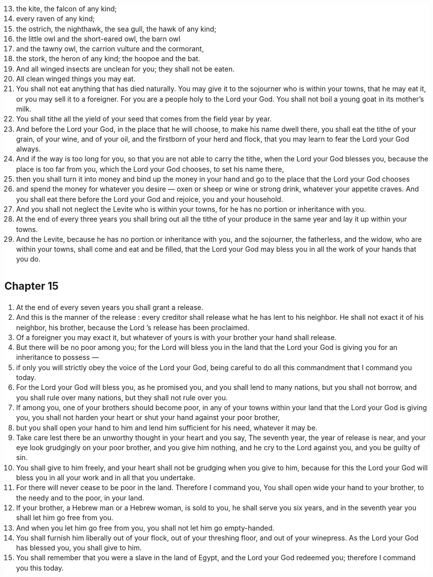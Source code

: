 13. the kite, the falcon of any kind;
14. every raven of any kind;
15. the ostrich, the nighthawk, the sea gull, the hawk of any kind;
16. the little owl and the short-eared owl, the barn owl
17. and the tawny owl, the carrion vulture and the cormorant,
18. the stork, the heron of any kind; the hoopoe and the bat.
19. And all winged insects are unclean for you; they shall not be eaten.
20. All clean winged things you may eat.
21. You shall not eat anything that has died naturally. You may give it to the sojourner who is within your towns, that he may eat it, or you may sell it to a foreigner. For you are a people holy to the Lord your God. You shall not boil a young goat in its mother’s milk.
22. You shall tithe all the yield of your seed that comes from the field year by year.
23. And before the Lord your God, in the place that he will choose, to make his name dwell there, you shall eat the tithe of your grain, of your wine, and of your oil, and the firstborn of your herd and flock, that you may learn to fear the Lord your God always.
24. And if the way is too long for you, so that you are not able to carry the tithe, when the Lord your God blesses you, because the place is too far from you, which the Lord your God chooses, to set his name there,
25. then you shall turn it into money and bind up the money in your hand and go to the place that the Lord your God chooses
26. and spend the money for whatever you desire — oxen or sheep or wine or strong drink, whatever your appetite craves. And you shall eat there before the Lord your God and rejoice, you and your household.
27. And you shall not neglect the Levite who is within your towns, for he has no portion or inheritance with you.
28. At the end of every three years you shall bring out all the tithe of your produce in the same year and lay it up within your towns.
29. And the Levite, because he has no portion or inheritance with you, and the sojourner, the fatherless, and the widow, who are within your towns, shall come and eat and be filled, that the Lord your God may bless you in all the work of your hands that you do.

## Chapter 15

1. At the end of every seven years you shall grant a release.
2. And this is the manner of the release : every creditor shall release what he has lent to his neighbor. He shall not exact it of his neighbor, his brother, because the Lord ’s release has been proclaimed.
3. Of a foreigner you may exact it, but whatever of yours is with your brother your hand shall release.
4. But there will be no poor among you; for the Lord will bless you in the land that the Lord your God is giving you for an inheritance to possess —
5. if only you will strictly obey the voice of the Lord your God, being careful to do all this commandment that I command you today.
6. For the Lord your God will bless you, as he promised you, and you shall lend to many nations, but you shall not borrow, and you shall rule over many nations, but they shall not rule over you.
7. If among you, one of your brothers should become poor, in any of your towns within your land that the Lord your God is giving you, you shall not harden your heart or shut your hand against your poor brother,
8. but you shall open your hand to him and lend him sufficient for his need, whatever it may be.
9. Take care lest there be an unworthy thought in your heart and you say, The seventh year, the year of release is near, and your eye look grudgingly on your poor brother, and you give him nothing, and he cry to the Lord against you, and you be guilty of sin.
10. You shall give to him freely, and your heart shall not be grudging when you give to him, because for this the Lord your God will bless you in all your work and in all that you undertake.
11. For there will never cease to be poor in the land. Therefore I command you, You shall open wide your hand to your brother, to the needy and to the poor, in your land.
12. If your brother, a Hebrew man or a Hebrew woman, is sold to you, he shall serve you six years, and in the seventh year you shall let him go free from you.
13. And when you let him go free from you, you shall not let him go empty-handed.
14. You shall furnish him liberally out of your flock, out of your threshing floor, and out of your winepress. As the Lord your God has blessed you, you shall give to him.
15. You shall remember that you were a slave in the land of Egypt, and the Lord your God redeemed you; therefore I command you this today.